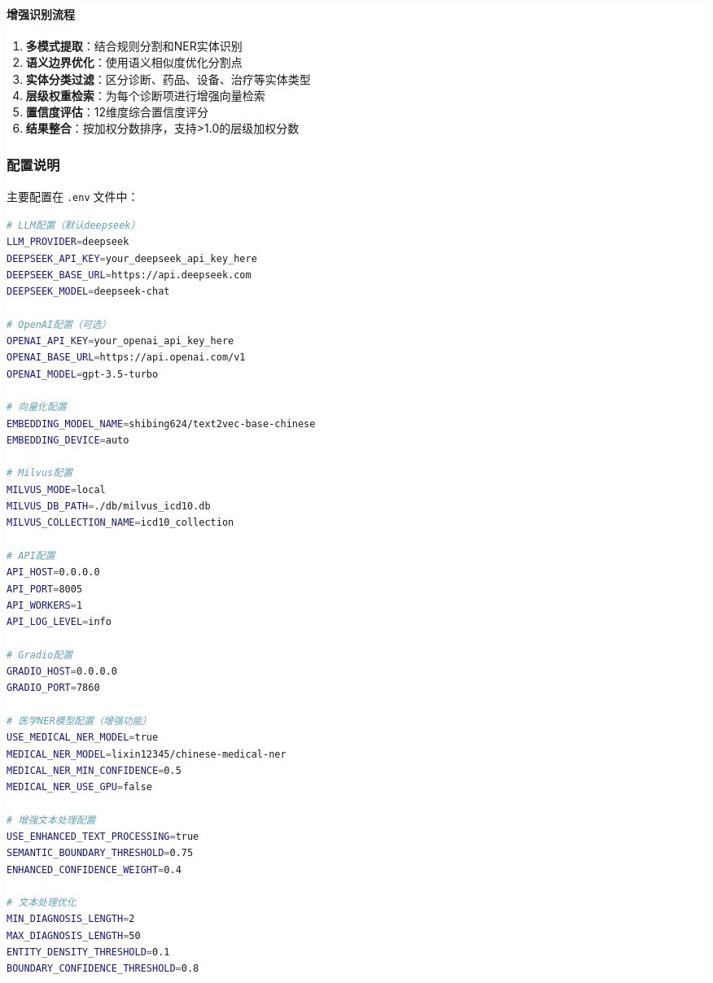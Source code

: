 #### 增强识别流程
1. **多模式提取**：结合规则分割和NER实体识别
2. **语义边界优化**：使用语义相似度优化分割点
3. **实体分类过滤**：区分诊断、药品、设备、治疗等实体类型
4. **层级权重检索**：为每个诊断项进行增强向量检索
5. **置信度评估**：12维度综合置信度评分
6. **结果整合**：按加权分数排序，支持>1.0的层级加权分数

### 配置说明

主要配置在 `.env` 文件中：

```bash
# LLM配置（默认deepseek）
LLM_PROVIDER=deepseek
DEEPSEEK_API_KEY=your_deepseek_api_key_here
DEEPSEEK_BASE_URL=https://api.deepseek.com
DEEPSEEK_MODEL=deepseek-chat

# OpenAI配置（可选）
OPENAI_API_KEY=your_openai_api_key_here
OPENAI_BASE_URL=https://api.openai.com/v1
OPENAI_MODEL=gpt-3.5-turbo

# 向量化配置
EMBEDDING_MODEL_NAME=shibing624/text2vec-base-chinese
EMBEDDING_DEVICE=auto

# Milvus配置
MILVUS_MODE=local
MILVUS_DB_PATH=./db/milvus_icd10.db
MILVUS_COLLECTION_NAME=icd10_collection

# API配置
API_HOST=0.0.0.0
API_PORT=8005
API_WORKERS=1
API_LOG_LEVEL=info

# Gradio配置
GRADIO_HOST=0.0.0.0
GRADIO_PORT=7860

# 医学NER模型配置（增强功能）
USE_MEDICAL_NER_MODEL=true
MEDICAL_NER_MODEL=lixin12345/chinese-medical-ner
MEDICAL_NER_MIN_CONFIDENCE=0.5
MEDICAL_NER_USE_GPU=false

# 增强文本处理配置
USE_ENHANCED_TEXT_PROCESSING=true
SEMANTIC_BOUNDARY_THRESHOLD=0.75
ENHANCED_CONFIDENCE_WEIGHT=0.4

# 文本处理优化
MIN_DIAGNOSIS_LENGTH=2
MAX_DIAGNOSIS_LENGTH=50
ENTITY_DENSITY_THRESHOLD=0.1
BOUNDARY_CONFIDENCE_THRESHOLD=0.8
```

